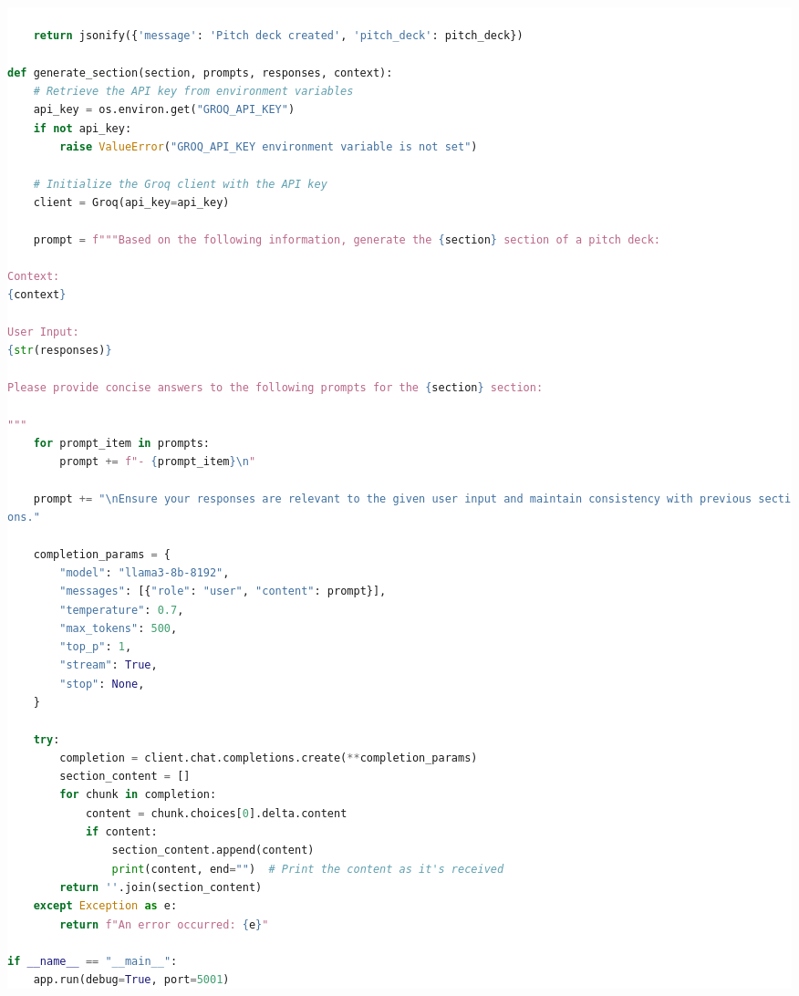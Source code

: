 ```python

    return jsonify({'message': 'Pitch deck created', 'pitch_deck': pitch_deck})

def generate_section(section, prompts, responses, context):
    # Retrieve the API key from environment variables
    api_key = os.environ.get("GROQ_API_KEY")
    if not api_key:
        raise ValueError("GROQ_API_KEY environment variable is not set")

    # Initialize the Groq client with the API key
    client = Groq(api_key=api_key)

    prompt = f"""Based on the following information, generate the {section} section of a pitch deck:

Context:
{context}

User Input:
{str(responses)}

Please provide concise answers to the following prompts for the {section} section:

"""
    for prompt_item in prompts:
        prompt += f"- {prompt_item}\n"

    prompt += "\nEnsure your responses are relevant to the given user input and maintain consistency with previous sections."

    completion_params = {
        "model": "llama3-8b-8192",
        "messages": [{"role": "user", "content": prompt}],
        "temperature": 0.7,
        "max_tokens": 500,
        "top_p": 1,
        "stream": True,
        "stop": None,
    }

    try:
        completion = client.chat.completions.create(**completion_params)
        section_content = []
        for chunk in completion:
            content = chunk.choices[0].delta.content
            if content:
                section_content.append(content)
                print(content, end="")  # Print the content as it's received
        return ''.join(section_content)
    except Exception as e:
        return f"An error occurred: {e}"

if __name__ == "__main__":
    app.run(debug=True, port=5001)

```
